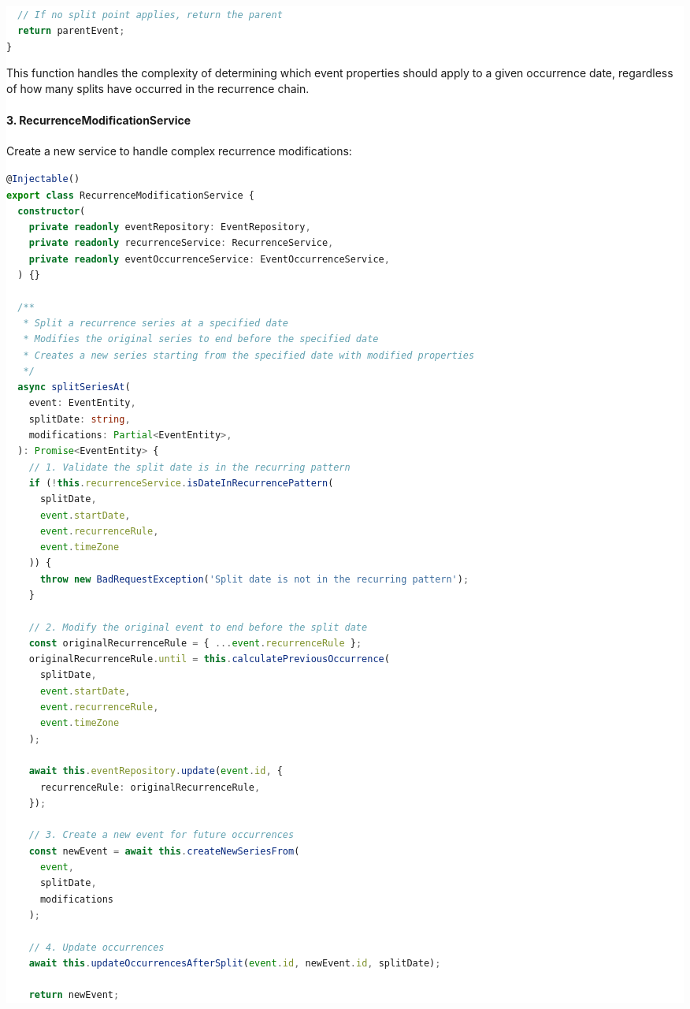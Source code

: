 ```typescript
  // If no split point applies, return the parent
  return parentEvent;
}
```

This function handles the complexity of determining which event properties should apply to a given occurrence date, regardless of how many splits have occurred in the recurrence chain.

#### 3. RecurrenceModificationService

Create a new service to handle complex recurrence modifications:

```typescript
@Injectable()
export class RecurrenceModificationService {
  constructor(
    private readonly eventRepository: EventRepository,
    private readonly recurrenceService: RecurrenceService,
    private readonly eventOccurrenceService: EventOccurrenceService,
  ) {}

  /**
   * Split a recurrence series at a specified date
   * Modifies the original series to end before the specified date
   * Creates a new series starting from the specified date with modified properties
   */
  async splitSeriesAt(
    event: EventEntity,
    splitDate: string,
    modifications: Partial<EventEntity>,
  ): Promise<EventEntity> {
    // 1. Validate the split date is in the recurring pattern
    if (!this.recurrenceService.isDateInRecurrencePattern(
      splitDate, 
      event.startDate, 
      event.recurrenceRule,
      event.timeZone
    )) {
      throw new BadRequestException('Split date is not in the recurring pattern');
    }

    // 2. Modify the original event to end before the split date
    const originalRecurrenceRule = { ...event.recurrenceRule };
    originalRecurrenceRule.until = this.calculatePreviousOccurrence(
      splitDate,
      event.startDate,
      event.recurrenceRule,
      event.timeZone
    );
    
    await this.eventRepository.update(event.id, {
      recurrenceRule: originalRecurrenceRule,
    });

    // 3. Create a new event for future occurrences
    const newEvent = await this.createNewSeriesFrom(
      event,
      splitDate,
      modifications
    );

    // 4. Update occurrences
    await this.updateOccurrencesAfterSplit(event.id, newEvent.id, splitDate);

    return newEvent;
```